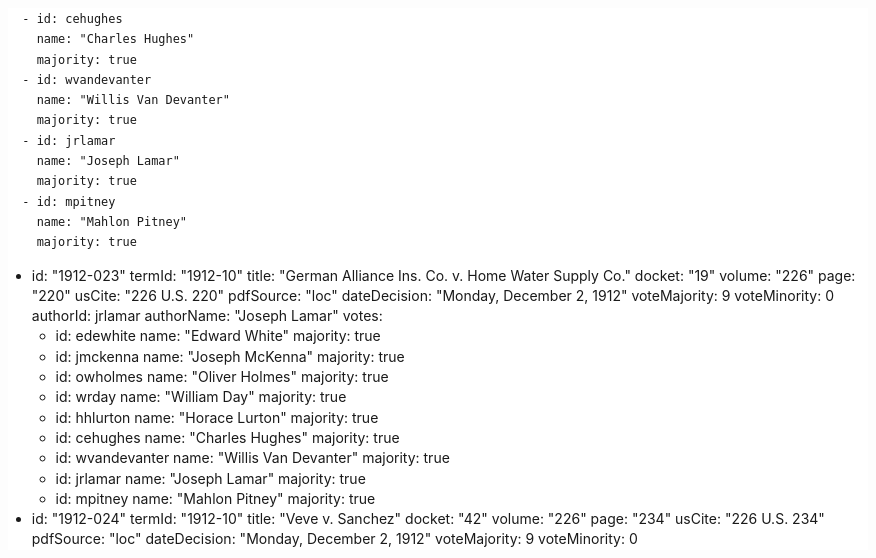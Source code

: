       - id: cehughes
        name: "Charles Hughes"
        majority: true
      - id: wvandevanter
        name: "Willis Van Devanter"
        majority: true
      - id: jrlamar
        name: "Joseph Lamar"
        majority: true
      - id: mpitney
        name: "Mahlon Pitney"
        majority: true
  - id: "1912-023"
    termId: "1912-10"
    title: "German Alliance Ins. Co. v. Home Water Supply Co."
    docket: "19"
    volume: "226"
    page: "220"
    usCite: "226 U.S. 220"
    pdfSource: "loc"
    dateDecision: "Monday, December 2, 1912"
    voteMajority: 9
    voteMinority: 0
    authorId: jrlamar
    authorName: "Joseph Lamar"
    votes:
      - id: edewhite
        name: "Edward White"
        majority: true
      - id: jmckenna
        name: "Joseph McKenna"
        majority: true
      - id: owholmes
        name: "Oliver Holmes"
        majority: true
      - id: wrday
        name: "William Day"
        majority: true
      - id: hhlurton
        name: "Horace Lurton"
        majority: true
      - id: cehughes
        name: "Charles Hughes"
        majority: true
      - id: wvandevanter
        name: "Willis Van Devanter"
        majority: true
      - id: jrlamar
        name: "Joseph Lamar"
        majority: true
      - id: mpitney
        name: "Mahlon Pitney"
        majority: true
  - id: "1912-024"
    termId: "1912-10"
    title: "Veve v. Sanchez"
    docket: "42"
    volume: "226"
    page: "234"
    usCite: "226 U.S. 234"
    pdfSource: "loc"
    dateDecision: "Monday, December 2, 1912"
    voteMajority: 9
    voteMinority: 0